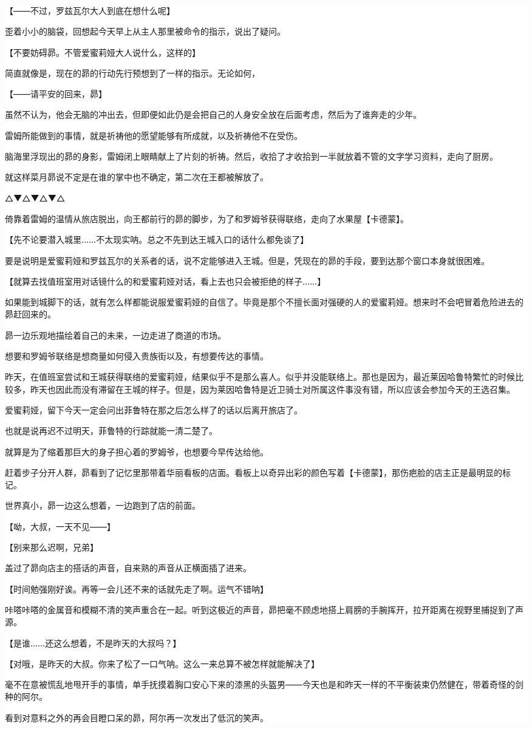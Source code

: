 【——不过，罗兹瓦尔大人到底在想什么呢】

歪着小小的脑袋，回想起今天早上从主人那里被命令的指示，说出了疑问。

【不要妨碍昴。不管爱蜜莉娅大人说什么，这样的】

简直就像是，现在的昴的行动先行预想到了一样的指示。无论如何，

【——请平安的回来，昴】

虽然不认为，他会无脑的冲出去，但即便如此仍是会把自己的人身安全放在后面考虑，然后为了谁奔走的少年。

雷姆所能做到的事情，就是祈祷他的愿望能够有所成就，以及祈祷他不在受伤。

脑海里浮现出的昴的身影，雷姆闭上眼睛献上了片刻的祈祷。然后，收拾了才收拾到一半就放着不管的文字学习资料，走向了厨房。

就这样菜月昴说不定是在谁的掌中也不确定，第二次在王都被解放了。

△▼△▼△▼△

倚靠着雷姆的温情从旅店脱出，向王都前行的昴的脚步，为了和罗姆爷获得联络，走向了水果屋【卡德蒙】。

【先不论要潜入城里……不太现实呐。总之不先到达王城入口的话什么都免谈了】

要是说明是爱蜜莉娅和罗兹瓦尔的关系者的话，说不定能够进入王城。但是，凭现在的昴的手段，要到达那个窗口本身就很困难。

【就算去找值班室用对话镜什么的和爱蜜莉娅对话，看上去也只会被拒绝的样子……】

如果能到城脚下的话，就有怎么样都能说服爱蜜莉娅的自信了。毕竟是那个不擅长面对强硬的人的爱蜜莉娅。想来时不会吧冒着危险进去的昴赶回来的。

昴一边乐观地描绘着自己的未来，一边走进了商道的市场。

想要和罗姆爷联络是想商量如何侵入贵族街以及，有想要传达的事情。

昨天，在值班室尝试和王城获得联络的爱蜜莉娅，结果似乎不是那么喜人。似乎并没能联络上。那也是因为，最近莱因哈鲁特繁忙的时候比较多，昨天也因此而没有滞留在王城的样子。但是，因为莱因哈鲁特是近卫骑士对所属这件事没有错，所以应该会参加今天的王选召集。

爱蜜莉娅，留下今天一定会问出菲鲁特在那之后怎么样了的话以后离开旅店了。

也就是说再迟不过明天，菲鲁特的行踪就能一清二楚了。

就算是为了缩着那巨大的身子担心着的罗姆爷，也想要今早传达给他。

赶着步子分开人群，昴看到了记忆里那带着华丽看板的店面。看板上以奇异出彩的颜色写着【卡德蒙】，那伤疤脸的店主正是最明显的标记。

世界真小，昴一边这么想着，一边跑到了店的前面。

【呦，大叔，一天不见——】

【别来那么迟啊，兄弟】

盖过了昴向店主的搭话的声音，自来熟的声音从正横面插了进来。

【时间勉强刚好诶。再等一会儿还不来的话就先走了啊。运气不错呐】

咔嗒咔嗒的金属音和模糊不清的笑声重合在一起。听到这极近的声音，昴把毫不顾虑地搭上肩膀的手腕挥开，拉开距离在视野里捕捉到了声源。

【是谁……还这么想着，不是昨天的大叔吗？】

【对哦，是昨天的大叔。你来了松了一口气呐。这么一来总算不被怎样就能解决了】

毫不在意被慌乱地甩开手的事情，单手抚摸着胸口安心下来的漆黑的头盔男——今天也是和昨天一样的不平衡装束仍然健在，带着奇怪的剑种的阿尔。

看到对意料之外的再会目瞪口呆的昴，阿尔再一次发出了低沉的笑声。
